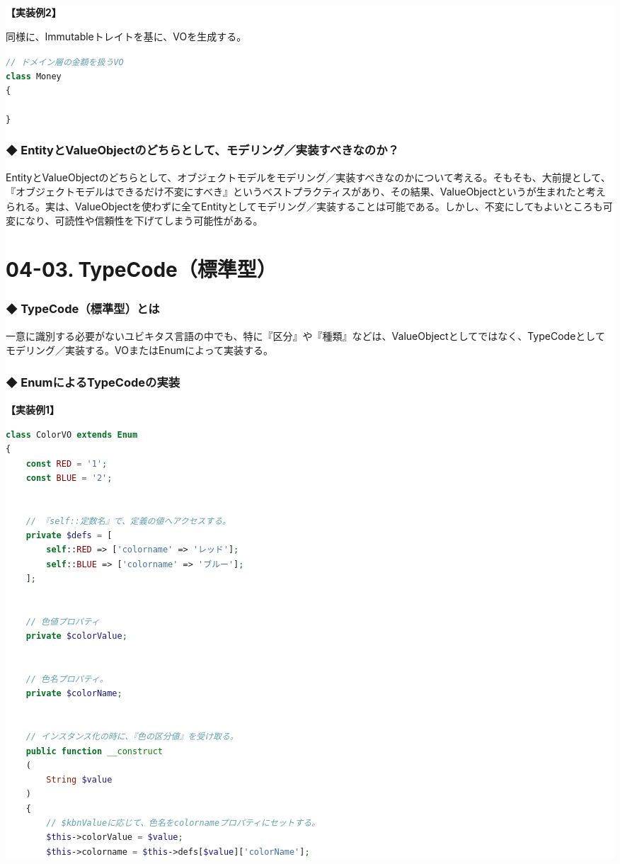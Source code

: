 ```PHP
```

**【実装例2】**

同様に、Immutableトレイトを基に、VOを生成する。

```PHP
// ドメイン層の金額を扱うVO
class Money
{

}
```



### ◆ EntityとValueObjectのどちらとして、モデリング／実装すべきなのか？

EntityとValueObjectのどちらとして、オブジェクトモデルをモデリング／実装すべきなのかについて考える。そもそも、大前提として、『オブジェクトモデルはできるだけ不変にすべき』というベストプラクティスがあり、その結果、ValueObjectというが生まれたと考えられる。実は、ValueObjectを使わずに全てEntityとしてモデリング／実装することは可能である。しかし、不変にしてもよいところも可変になり、可読性や信頼性を下げてしまう可能性がある。



# 04-03. TypeCode（標準型）

### ◆ TypeCode（標準型）とは

一意に識別する必要がないユビキタス言語の中でも、特に『区分』や『種類』などは、ValueObjectとしてではなく、TypeCodeとしてモデリング／実装する。VOまたはEnumによって実装する。



### ◆ EnumによるTypeCodeの実装

**【実装例1】**

```PHP
class ColorVO extends Enum
{
	const RED = '1';
	const BLUE = '2';


	// 『self::定数名』で、定義の値へアクセスする。
	private $defs = [
		self::RED => ['colorname' => 'レッド'];
		self::BLUE => ['colorname' => 'ブルー'];
	];


	// 色値プロパティ
	private $colorValue;
	
	
	// 色名プロパティ。
	private $colorName;
	
	
	// インスタンス化の時に、『色の区分値』を受け取る。
	public function __construct
	(
        String $value
	)
	{
		// $kbnValueに応じて、色名をcolornameプロパティにセットする。
		$this->colorValue = $value;
		$this->colorname = $this->defs[$value]['colorName'];
```